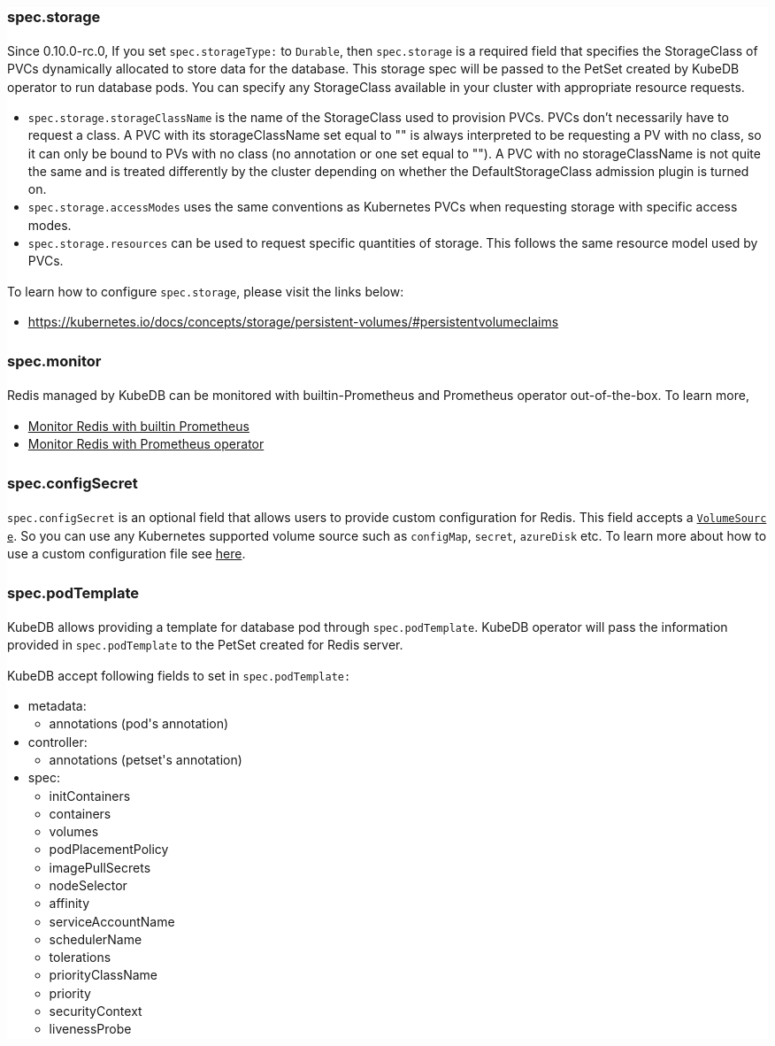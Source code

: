 
### spec.storage

Since 0.10.0-rc.0, If you set `spec.storageType:` to `Durable`, then  `spec.storage` is a required field that specifies the StorageClass of PVCs dynamically allocated to store data for the database. This storage spec will be passed to the PetSet created by KubeDB operator to run database pods. You can specify any StorageClass available in your cluster with appropriate resource requests.

- `spec.storage.storageClassName` is the name of the StorageClass used to provision PVCs. PVCs don’t necessarily have to request a class. A PVC with its storageClassName set equal to "" is always interpreted to be requesting a PV with no class, so it can only be bound to PVs with no class (no annotation or one set equal to ""). A PVC with no storageClassName is not quite the same and is treated differently by the cluster depending on whether the DefaultStorageClass admission plugin is turned on.
- `spec.storage.accessModes` uses the same conventions as Kubernetes PVCs when requesting storage with specific access modes.
- `spec.storage.resources` can be used to request specific quantities of storage. This follows the same resource model used by PVCs.

To learn how to configure `spec.storage`, please visit the links below:

- https://kubernetes.io/docs/concepts/storage/persistent-volumes/#persistentvolumeclaims

### spec.monitor

Redis managed by KubeDB can be monitored with builtin-Prometheus and Prometheus operator out-of-the-box. To learn more,

- [Monitor Redis with builtin Prometheus](/docs/v2024.11.18/guides/redis/monitoring/using-builtin-prometheus)
- [Monitor Redis with Prometheus operator](/docs/v2024.11.18/guides/redis/monitoring/using-prometheus-operator)

### spec.configSecret

`spec.configSecret` is an optional field that allows users to provide custom configuration for Redis. This field accepts a [`VolumeSource`](https://github.com/kubernetes/api/blob/release-1.11/core/v1/types.go#L47). So you can use any Kubernetes supported volume source such as `configMap`, `secret`, `azureDisk` etc. To learn more about how to use a custom configuration file see [here](/docs/v2024.11.18/guides/redis/configuration/using-config-file).

### spec.podTemplate

KubeDB allows providing a template for database pod through `spec.podTemplate`. KubeDB operator will pass the information provided in `spec.podTemplate` to the PetSet created for Redis server.

KubeDB accept following fields to set in `spec.podTemplate:`

- metadata:
  - annotations (pod's annotation)
- controller:
  - annotations (petset's annotation)
- spec:
  - initContainers
  - containers
  - volumes
  - podPlacementPolicy
  - imagePullSecrets
  - nodeSelector
  - affinity
  - serviceAccountName
  - schedulerName
  - tolerations
  - priorityClassName
  - priority
  - securityContext
  - livenessProbe